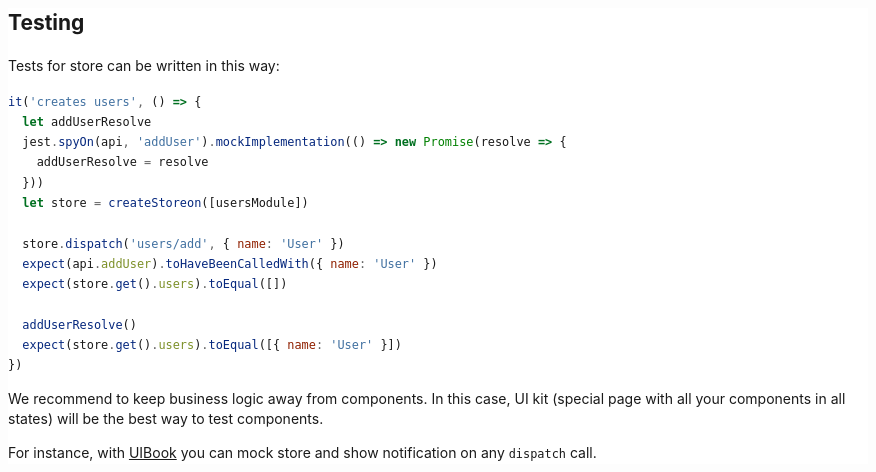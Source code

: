 ## Testing

Tests for store can be written in this way:

```js
it('creates users', () => {
  let addUserResolve
  jest.spyOn(api, 'addUser').mockImplementation(() => new Promise(resolve => {
    addUserResolve = resolve
  }))
  let store = createStoreon([usersModule])

  store.dispatch('users/add', { name: 'User' })
  expect(api.addUser).toHaveBeenCalledWith({ name: 'User' })
  expect(store.get().users).toEqual([])

  addUserResolve()
  expect(store.get().users).toEqual([{ name: 'User' }])
})
```

We recommend to keep business logic away from components. In this case,
UI kit (special page with all your components in all states)
will be the best way to test components.

For instance, with [UIBook] you can mock store and show notification
on any `dispatch` call.

[UIBook]: https://github.com/vrizo/uibook/


[our article]: https://evilmartians.com/chronicles/storeon-redux-in-173-bytes
[Size Limit]: https://github.com/ai/size-limit
[Angular]: https://github.com/storeon/angular
[Svelte]: https://github.com/storeon/svelte
[Vue]: https://github.com/storeon/vue
[compile `node_modules`]: https://developer.epages.com/blog/coding/how-to-transpile-node-modules-with-babel-and-webpack-in-a-monorepo/
[`Object.assign`]: https://www.npmjs.com/package/object-assign
[Redux DevTools Extension]: https://github.com/zalmoxisus/redux-devtools-extension